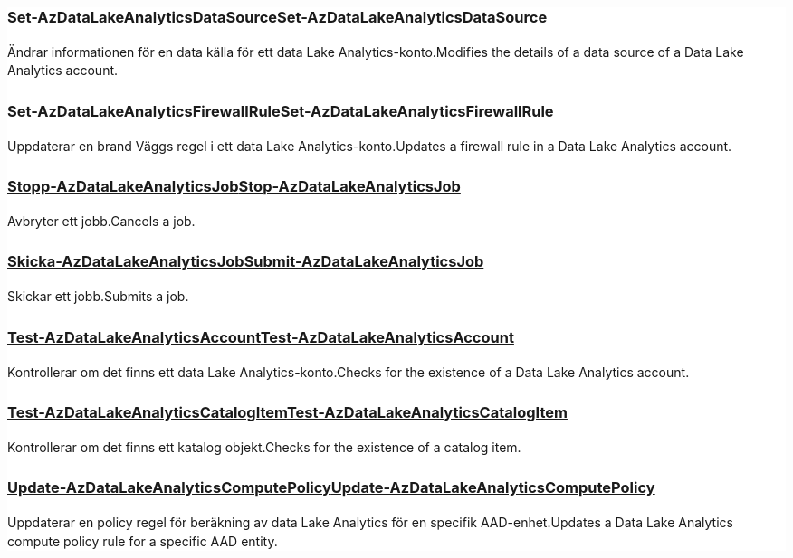 ### [<span data-ttu-id="e7c11-152">Set-AzDataLakeAnalyticsDataSource</span><span class="sxs-lookup"><span data-stu-id="e7c11-152">Set-AzDataLakeAnalyticsDataSource</span></span>](Set-AzDataLakeAnalyticsDataSource.md)
<span data-ttu-id="e7c11-153">Ändrar informationen för en data källa för ett data Lake Analytics-konto.</span><span class="sxs-lookup"><span data-stu-id="e7c11-153">Modifies the details of a data source of a Data Lake Analytics account.</span></span>

### [<span data-ttu-id="e7c11-154">Set-AzDataLakeAnalyticsFirewallRule</span><span class="sxs-lookup"><span data-stu-id="e7c11-154">Set-AzDataLakeAnalyticsFirewallRule</span></span>](Set-AzDataLakeAnalyticsFirewallRule.md)
<span data-ttu-id="e7c11-155">Uppdaterar en brand Väggs regel i ett data Lake Analytics-konto.</span><span class="sxs-lookup"><span data-stu-id="e7c11-155">Updates a firewall rule in a Data Lake Analytics account.</span></span>

### [<span data-ttu-id="e7c11-156">Stopp-AzDataLakeAnalyticsJob</span><span class="sxs-lookup"><span data-stu-id="e7c11-156">Stop-AzDataLakeAnalyticsJob</span></span>](Stop-AzDataLakeAnalyticsJob.md)
<span data-ttu-id="e7c11-157">Avbryter ett jobb.</span><span class="sxs-lookup"><span data-stu-id="e7c11-157">Cancels a job.</span></span>

### [<span data-ttu-id="e7c11-158">Skicka-AzDataLakeAnalyticsJob</span><span class="sxs-lookup"><span data-stu-id="e7c11-158">Submit-AzDataLakeAnalyticsJob</span></span>](Submit-AzDataLakeAnalyticsJob.md)
<span data-ttu-id="e7c11-159">Skickar ett jobb.</span><span class="sxs-lookup"><span data-stu-id="e7c11-159">Submits a job.</span></span>

### [<span data-ttu-id="e7c11-160">Test-AzDataLakeAnalyticsAccount</span><span class="sxs-lookup"><span data-stu-id="e7c11-160">Test-AzDataLakeAnalyticsAccount</span></span>](Test-AzDataLakeAnalyticsAccount.md)
<span data-ttu-id="e7c11-161">Kontrollerar om det finns ett data Lake Analytics-konto.</span><span class="sxs-lookup"><span data-stu-id="e7c11-161">Checks for the existence of a Data Lake Analytics account.</span></span>

### [<span data-ttu-id="e7c11-162">Test-AzDataLakeAnalyticsCatalogItem</span><span class="sxs-lookup"><span data-stu-id="e7c11-162">Test-AzDataLakeAnalyticsCatalogItem</span></span>](Test-AzDataLakeAnalyticsCatalogItem.md)
<span data-ttu-id="e7c11-163">Kontrollerar om det finns ett katalog objekt.</span><span class="sxs-lookup"><span data-stu-id="e7c11-163">Checks for the existence of a catalog item.</span></span>

### [<span data-ttu-id="e7c11-164">Update-AzDataLakeAnalyticsComputePolicy</span><span class="sxs-lookup"><span data-stu-id="e7c11-164">Update-AzDataLakeAnalyticsComputePolicy</span></span>](Update-AzDataLakeAnalyticsComputePolicy.md)
<span data-ttu-id="e7c11-165">Uppdaterar en policy regel för beräkning av data Lake Analytics för en specifik AAD-enhet.</span><span class="sxs-lookup"><span data-stu-id="e7c11-165">Updates a Data Lake Analytics compute policy rule for a specific AAD entity.</span></span>
